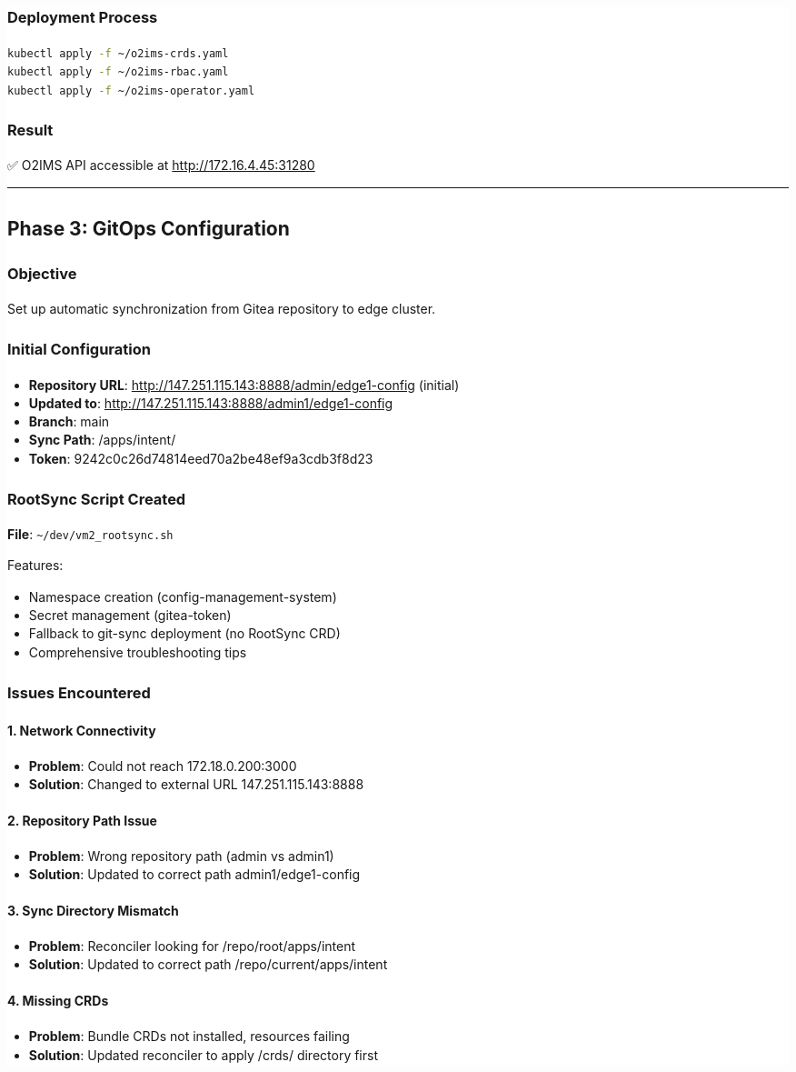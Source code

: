 ### Deployment Process
```bash
kubectl apply -f ~/o2ims-crds.yaml
kubectl apply -f ~/o2ims-rbac.yaml
kubectl apply -f ~/o2ims-operator.yaml
```

### Result
✅ O2IMS API accessible at http://172.16.4.45:31280

---

## Phase 3: GitOps Configuration

### Objective
Set up automatic synchronization from Gitea repository to edge cluster.

### Initial Configuration
- **Repository URL**: http://147.251.115.143:8888/admin/edge1-config (initial)
- **Updated to**: http://147.251.115.143:8888/admin1/edge1-config
- **Branch**: main
- **Sync Path**: /apps/intent/
- **Token**: 9242c0c26d74814eed70a2be48ef9a3cdb3f8d23

### RootSync Script Created
**File**: `~/dev/vm2_rootsync.sh`

Features:
- Namespace creation (config-management-system)
- Secret management (gitea-token)
- Fallback to git-sync deployment (no RootSync CRD)
- Comprehensive troubleshooting tips

### Issues Encountered

#### 1. Network Connectivity
- **Problem**: Could not reach 172.18.0.200:3000
- **Solution**: Changed to external URL 147.251.115.143:8888

#### 2. Repository Path Issue
- **Problem**: Wrong repository path (admin vs admin1)
- **Solution**: Updated to correct path admin1/edge1-config

#### 3. Sync Directory Mismatch
- **Problem**: Reconciler looking for /repo/root/apps/intent
- **Solution**: Updated to correct path /repo/current/apps/intent

#### 4. Missing CRDs
- **Problem**: Bundle CRDs not installed, resources failing
- **Solution**: Updated reconciler to apply /crds/ directory first

